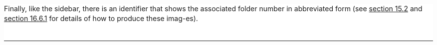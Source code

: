 Finally, like the sidebar, there is an identifier that shows the associated folder number in abbreviated form (see <a href="15-navigation-bars,-badges-and-buttons#152badges">section&nbsp;15.2</a> and <a href="16.06-practicalseries-wiki-conventions#1661names-and-locations-of-the-sidebar-files">section&nbsp;16.6.1</a> for details of how to produce these imag-es).
<br><br>            
<hr>                
<a name="idend"></a>